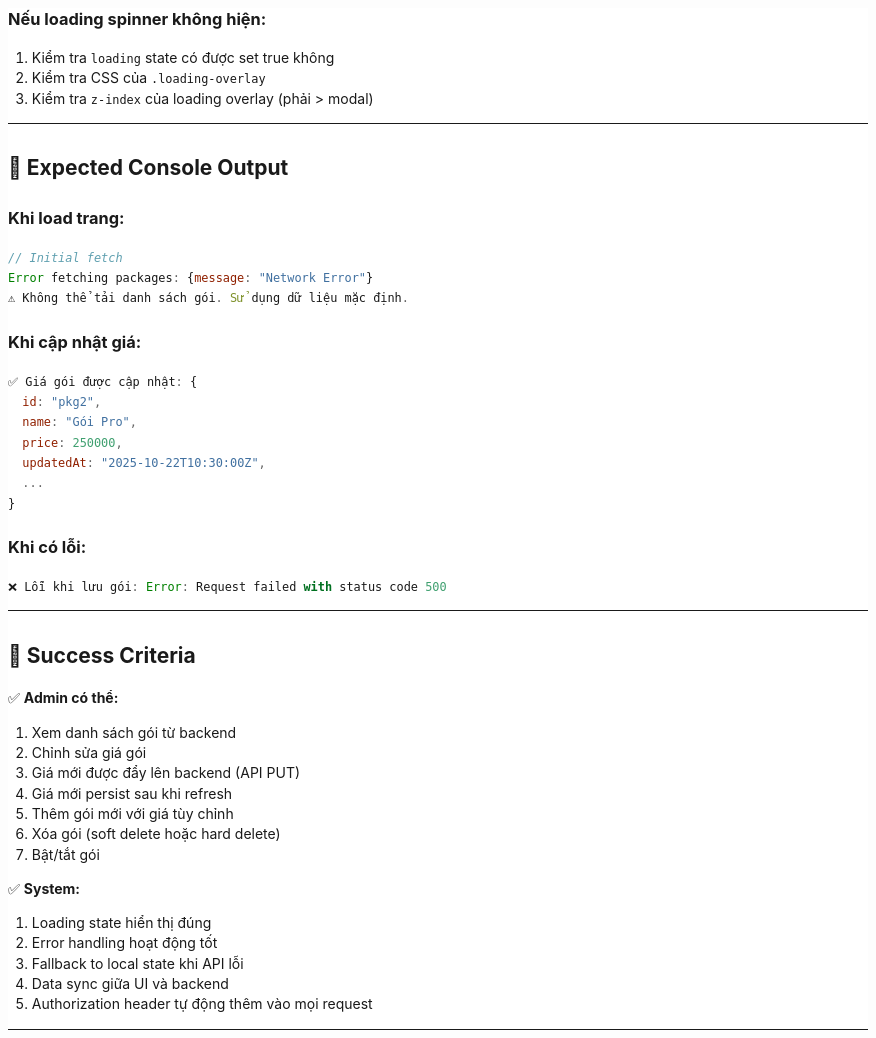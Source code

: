 
### **Nếu loading spinner không hiện:**

1. Kiểm tra `loading` state có được set true không
2. Kiểm tra CSS của `.loading-overlay`
3. Kiểm tra `z-index` của loading overlay (phải > modal)

---

## 📝 Expected Console Output

### **Khi load trang:**
```javascript
// Initial fetch
Error fetching packages: {message: "Network Error"}
⚠️ Không thể tải danh sách gói. Sử dụng dữ liệu mặc định.
```

### **Khi cập nhật giá:**
```javascript
✅ Giá gói được cập nhật: {
  id: "pkg2",
  name: "Gói Pro",
  price: 250000,
  updatedAt: "2025-10-22T10:30:00Z",
  ...
}
```

### **Khi có lỗi:**
```javascript
❌ Lỗi khi lưu gói: Error: Request failed with status code 500
```

---

## 🎯 Success Criteria

✅ **Admin có thể:**
1. Xem danh sách gói từ backend
2. Chỉnh sửa giá gói
3. Giá mới được đẩy lên backend (API PUT)
4. Giá mới persist sau khi refresh
5. Thêm gói mới với giá tùy chỉnh
6. Xóa gói (soft delete hoặc hard delete)
7. Bật/tắt gói

✅ **System:**
1. Loading state hiển thị đúng
2. Error handling hoạt động tốt
3. Fallback to local state khi API lỗi
4. Data sync giữa UI và backend
5. Authorization header tự động thêm vào mọi request

---